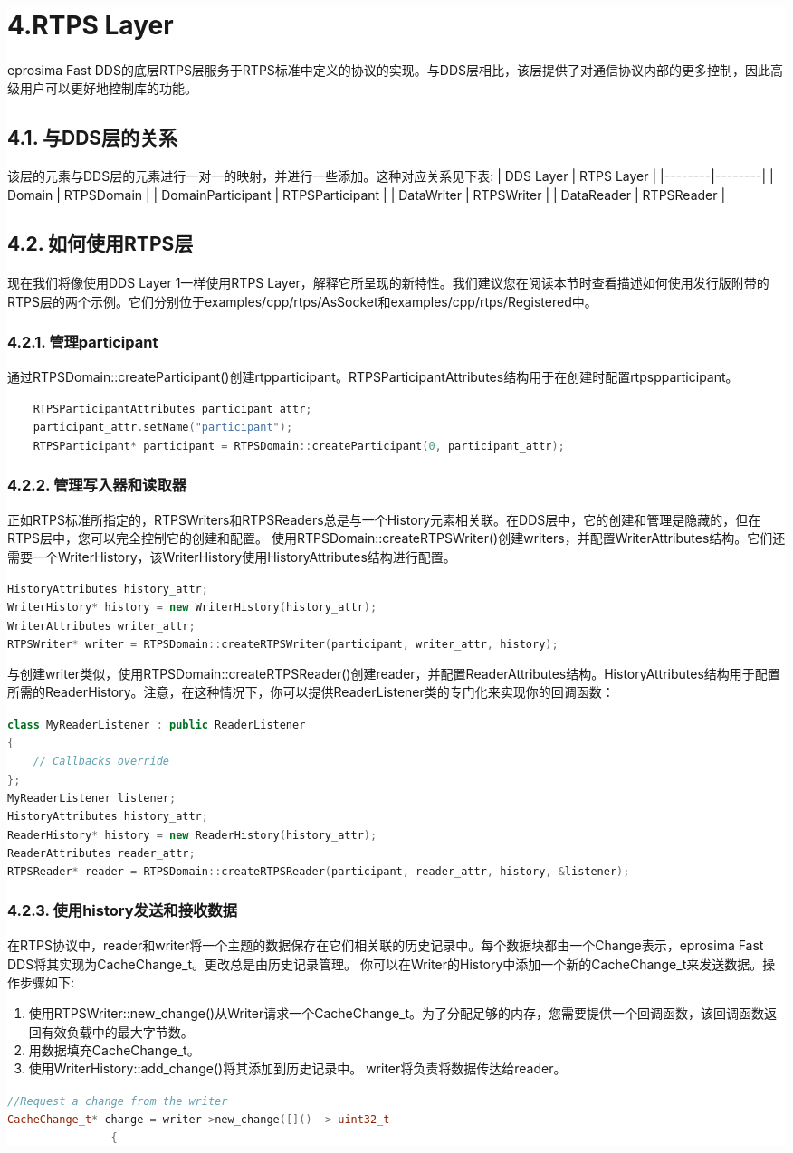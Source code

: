# 4.RTPS Layer
eprosima Fast DDS的底层RTPS层服务于RTPS标准中定义的协议的实现。与DDS层相比，该层提供了对通信协议内部的更多控制，因此高级用户可以更好地控制库的功能。
## 4.1. 与DDS层的关系
该层的元素与DDS层的元素进行一对一的映射，并进行一些添加。这种对应关系见下表:
| DDS Layer | RTPS Layer |
|--------|--------|
| Domain | RTPSDomain |
| DomainParticipant | RTPSParticipant |
| DataWriter | RTPSWriter |
| DataReader | RTPSReader |
## 4.2. 如何使用RTPS层
现在我们将像使用DDS Layer 1一样使用RTPS Layer，解释它所呈现的新特性。我们建议您在阅读本节时查看描述如何使用发行版附带的RTPS层的两个示例。它们分别位于examples/cpp/rtps/AsSocket和examples/cpp/rtps/Registered中。
### 4.2.1. 管理participant
通过RTPSDomain::createParticipant()创建rtpparticipant。RTPSParticipantAttributes结构用于在创建时配置rtpspparticipant。
```cpp
    RTPSParticipantAttributes participant_attr;
    participant_attr.setName("participant");
    RTPSParticipant* participant = RTPSDomain::createParticipant(0, participant_attr);
```
### 4.2.2. 管理写入器和读取器
正如RTPS标准所指定的，RTPSWriters和RTPSReaders总是与一个History元素相关联。在DDS层中，它的创建和管理是隐藏的，但在RTPS层中，您可以完全控制它的创建和配置。
使用RTPSDomain::createRTPSWriter()创建writers，并配置WriterAttributes结构。它们还需要一个WriterHistory，该WriterHistory使用HistoryAttributes结构进行配置。
```cpp
HistoryAttributes history_attr;
WriterHistory* history = new WriterHistory(history_attr);
WriterAttributes writer_attr;
RTPSWriter* writer = RTPSDomain::createRTPSWriter(participant, writer_attr, history);
```
与创建writer类似，使用RTPSDomain::createRTPSReader()创建reader，并配置ReaderAttributes结构。HistoryAttributes结构用于配置所需的ReaderHistory。注意，在这种情况下，你可以提供ReaderListener类的专门化来实现你的回调函数：
```cpp
class MyReaderListener : public ReaderListener
{
    // Callbacks override
};
MyReaderListener listener;
HistoryAttributes history_attr;
ReaderHistory* history = new ReaderHistory(history_attr);
ReaderAttributes reader_attr;
RTPSReader* reader = RTPSDomain::createRTPSReader(participant, reader_attr, history, &listener);
```
### 4.2.3. 使用history发送和接收数据
在RTPS协议中，reader和writer将一个主题的数据保存在它们相关联的历史记录中。每个数据块都由一个Change表示，eprosima Fast DDS将其实现为CacheChange_t。更改总是由历史记录管理。
你可以在Writer的History中添加一个新的CacheChange_t来发送数据。操作步骤如下:
1. 使用RTPSWriter::new_change()从Writer请求一个CacheChange_t。为了分配足够的内存，您需要提供一个回调函数，该回调函数返回有效负载中的最大字节数。
2. 用数据填充CacheChange_t。
3. 使用WriterHistory::add_change()将其添加到历史记录中。
writer将负责将数据传达给reader。
```cpp
//Request a change from the writer
CacheChange_t* change = writer->new_change([]() -> uint32_t
                {
```